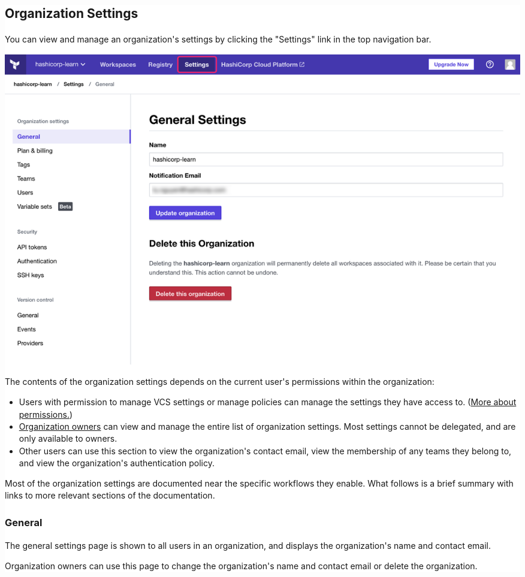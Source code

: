## Organization Settings

You can view and manage an organization's settings by clicking the "Settings" link in the top navigation bar.

![screenshot: the organization settings page](./images/org-settings.png)

The contents of the organization settings depends on the current user's permissions within the organization:

- Users with permission to manage VCS settings or manage policies can manage the settings they have access to. ([More about permissions.](/docs/cloud/users-teams-organizations/permissions.html))
- [Organization owners][owners] can view and manage the entire list of organization settings. Most settings cannot be delegated, and are only available to owners.
- Other users can use this section to view the organization's contact email, view the membership of any teams they belong to, and view the organization's authentication policy.

[permissions-citation]: #intentionally-unused---keep-for-maintainers

Most of the organization settings are documented near the specific workflows they enable. What follows is a brief summary with links to more relevant sections of the documentation.

### General

The general settings page is shown to all users in an organization, and displays the organization's name and contact email.

Organization owners can use this page to change the organization's name and contact email or delete the organization.


[teams]: ./teams.html
[users]: ./users.html
[owners]: ./teams.html#the-owners-team